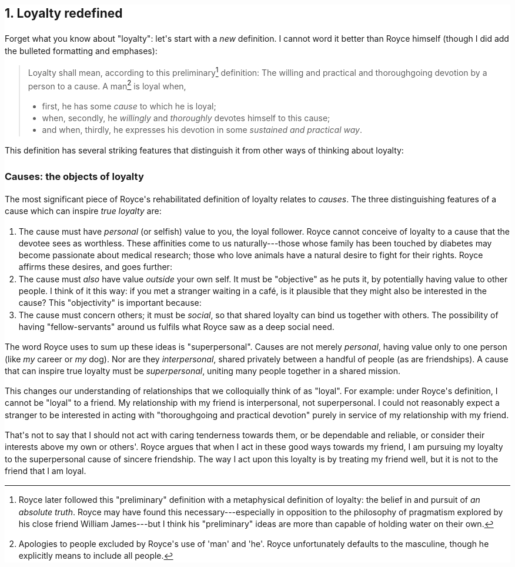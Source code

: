 [^philosophy-of-loyalty]: These lectures were later collected into a book published as _The Philosophy of Loyalty_. Its text is available online here: https://archive.org/details/philosophyloyal00roycuoft

## 1. Loyalty redefined

Forget what you know about "loyalty": let's start with a _new_ definition.
I cannot word it better than Royce himself (though I did add the bulleted formatting and emphases):

> Loyalty shall mean, according to this preliminary[^preliminary] definition:
> The willing and practical and thoroughgoing devotion by a person to a cause.
> A man[^pronouns] is loyal when,
>
> * first, he has some _cause_ to which he is loyal;
> * when, secondly, he _willingly_ and _thoroughly_ devotes himself to this cause;
> * and when, thirdly, he expresses his devotion in some _sustained and practical way_.

This definition has several striking features that distinguish it from other ways of thinking about loyalty:

[^preliminary]: Royce later followed this "preliminary" definition with a metaphysical definition of loyalty: the belief in and pursuit of _an absolute truth_. Royce may have found this necessary---especially in opposition to the philosophy of pragmatism explored by his close friend William James---but I think his "preliminary" ideas are more than capable of holding water on their own.

[^pronouns]: Apologies to people excluded by Royce's use of 'man' and 'he'. Royce unfortunately defaults to the masculine, though he explicitly means to include all people.

### Causes: the objects of loyalty

The most significant piece of Royce's rehabilitated definition of loyalty relates to _causes_.
The three distinguishing features of a cause which can inspire _true loyalty_ are:

1. The cause must have _personal_ (or selfish) value to you, the loyal follower.
  Royce cannot conceive of loyalty to a cause that the devotee sees as worthless.
  These affinities come to us naturally---those whose family has been touched by diabetes may become passionate about medical research; those who love animals have a natural desire to fight for their rights.
  Royce affirms these desires, and goes further:
2. The cause must _also_ have value _outside_ your own self.
  It must be "objective" as he puts it, by potentially having value to other people.
  I think of it this way: if you met a stranger waiting in a café, is it plausible that they might also be interested in the cause?
  This "objectivity" is important because:
3. The cause must concern others; it must be _social_, so that shared loyalty can bind us together with others.
  The possibility of having "fellow-servants" around us fulfils what Royce saw as a deep social need.

The word Royce uses to sum up these ideas is "superpersonal".
Causes are not merely _personal_, having value only to one person (like _my_ career or _my_ dog).
Nor are they _interpersonal_, shared privately between a handful of people (as are friendships).
A cause that can inspire true loyalty must be _superpersonal_, uniting many people together in a shared mission.

This changes our understanding of relationships that we colloquially think of as "loyal".
For example: under Royce's definition, I cannot be "loyal" to a friend.
My relationship with my friend is interpersonal, not superpersonal.
I could not reasonably expect a stranger to be interested in acting with "thoroughgoing and practical devotion" purely in service of my relationship with my friend.

That's not to say that I should not act with caring tenderness towards them, or be dependable and reliable, or consider their interests above my own or others'.
Royce argues that when I act in these good ways towards my friend, I am pursuing my loyalty to the superpersonal cause of sincere friendship.
The way I act upon this loyalty is by treating my friend well, but it is not to the friend that I am loyal.


[^nazis]: Contrary to some other writers on loyalty, Royce affirms that it's possible to be a loyal Nazi. Which is really great for them.
[^plutarch]: This story, apocryphal or not, is related in _The Life of Marius_, available online at <http://penelope.uchicago.edu/Thayer/e/roman/texts/plutarch/lives/marius*.html>
[^lost causes]: Royce actually spends many pages talking about _lost causes_, and sees them as fulfilling an important need in the human psyche _despite_ being doomed.
[^stanford]: Despite this---or maybe because of it---they seem reluctant to quote him too often. The extent to which Royce made loyalty into a universal philosophical framework was, by his own admission, embarrassing! Stanford's overview of Royce's life, works, and ideas (available at https://plato.stanford.edu/entries/royce/) is worth delving into if you are interested.
[^particularism]: Particularism is something like multiculturalism: many groups coexisting despite different virtues and aims. Liberalism may be one framework under which they can do this without being at each others' throats; loyalty may be another.
[^five members]: This was known as the the [five members](https://en.wikipedia.org/wiki/Five_Members) incident.
[slate]: http://www.slate.com/articles/news_and_politics/the_big_idea/2008/11/loyalty.html
[^christianity]: At least, in modern Western Christianity, which I am most familiar with.
